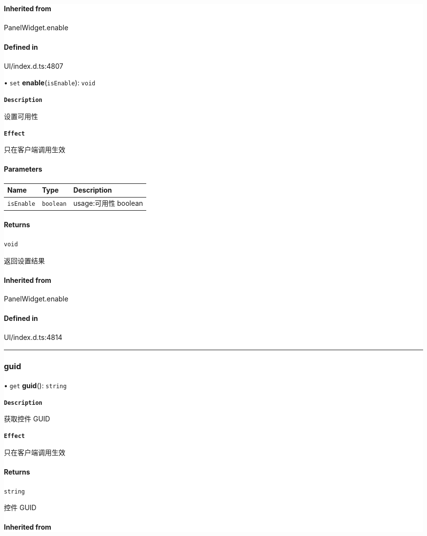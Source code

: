 #### Inherited from

PanelWidget.enable

#### Defined in

UI/index.d.ts:4807

• `set` **enable**(`isEnable`): `void`

**`Description`**

设置可用性

**`Effect`**

只在客户端调用生效

#### Parameters

| Name       | Type      | Description          |
| :--------- | :-------- | :------------------- |
| `isEnable` | `boolean` | usage:可用性 boolean |

#### Returns

`void`

返回设置结果

#### Inherited from

PanelWidget.enable

#### Defined in

UI/index.d.ts:4814

---

### guid

• `get` **guid**(): `string`

**`Description`**

获取控件 GUID

**`Effect`**

只在客户端调用生效

#### Returns

`string`

控件 GUID

#### Inherited from
